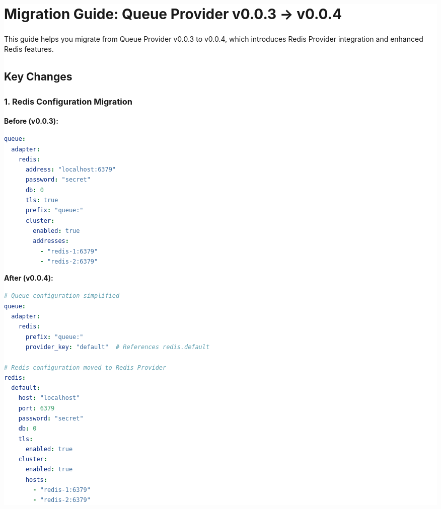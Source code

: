 # Migration Guide: Queue Provider v0.0.3 → v0.0.4

This guide helps you migrate from Queue Provider v0.0.3 to v0.0.4, which introduces Redis Provider integration and enhanced Redis features.

## Key Changes

### 1. Redis Configuration Migration

**Before (v0.0.3):**
```yaml
queue:
  adapter:
    redis:
      address: "localhost:6379"
      password: "secret"
      db: 0
      tls: true
      prefix: "queue:"
      cluster:
        enabled: true
        addresses:
          - "redis-1:6379"
          - "redis-2:6379"
```

**After (v0.0.4):**
```yaml
# Queue configuration simplified
queue:
  adapter:
    redis:
      prefix: "queue:"
      provider_key: "default"  # References redis.default

# Redis configuration moved to Redis Provider
redis:
  default:
    host: "localhost"
    port: 6379
    password: "secret"
    db: 0
    tls:
      enabled: true
    cluster:
      enabled: true
      hosts:
        - "redis-1:6379"
        - "redis-2:6379"
```
